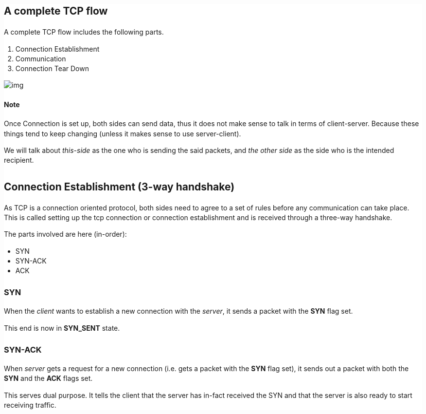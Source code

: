 ## A complete TCP flow

A complete TCP flow includes the following parts.

1.  Connection Establishment
2.  Communication
3.  Connection Tear Down

![img](/assets/images/tcp/2020-10-24-13-55-17_tcp_flow.png) 


#### Note ####

Once Connection is set up, both sides can send data, thus it does
not make sense to talk in terms of client-server. Because these
things tend to keep changing (unless it makes sense to use
server-client).

We will talk about *this-side* as the one who is sending the said
packets, and *the other side* as the side who is the intended
recipient.


<a id="org07c0504"></a>

## Connection Establishment (3-way handshake)

As TCP is a connection oriented protocol, both sides need to agree
to a set of rules before any communication can take place. This is
called setting up the <span class="underline">tcp connection</span> or <span class="underline">connection
establishment</span> and is received through a three-way handshake.

The parts involved are here (in-order):

-   SYN
-   SYN-ACK
-   ACK



### SYN

When the *client* wants to establish a new connection with the
*server*, it sends a packet with the **SYN** flag set.

This end is now in **SYN_SENT** state.


### SYN-ACK

When *server* gets a request for a new connection (i.e. gets a
packet with the **SYN** flag set), it sends out a packet with both
the **SYN** and the **ACK** flags set.

This serves dual purpose. It tells the client that the server has
in-fact received the SYN and that the server is also ready to start
receiving traffic. 
